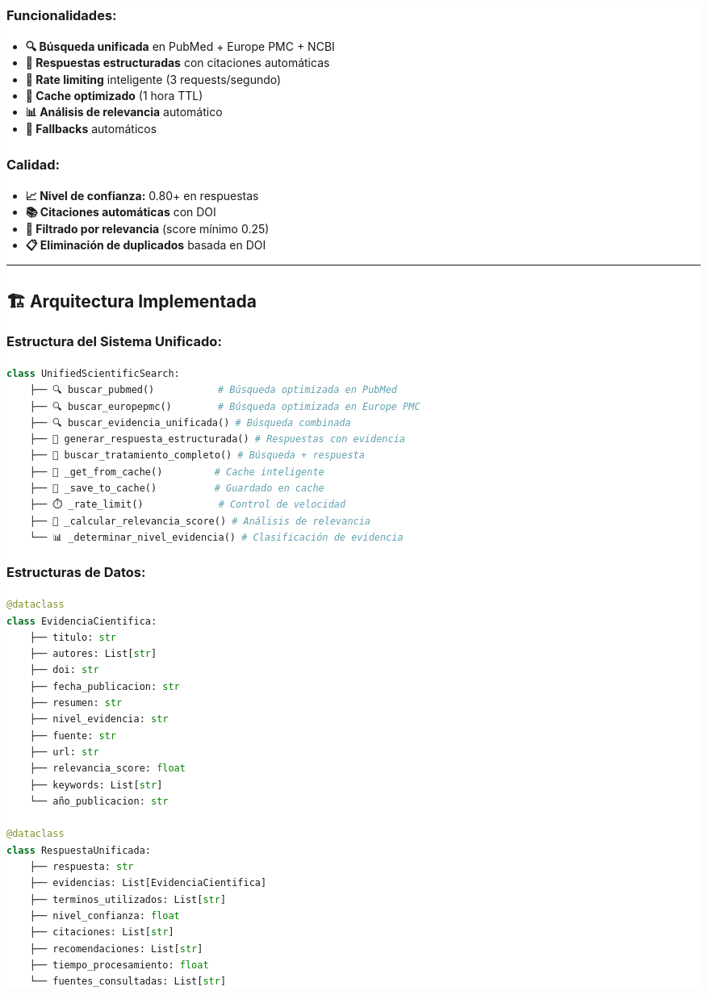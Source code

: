 ### **Funcionalidades:**

- **🔍 Búsqueda unificada** en PubMed + Europe PMC + NCBI
- **📝 Respuestas estructuradas** con citaciones automáticas
- **🎯 Rate limiting** inteligente (3 requests/segundo)
- **💾 Cache optimizado** (1 hora TTL)
- **📊 Análisis de relevancia** automático
- **🔧 Fallbacks** automáticos

### **Calidad:**

- **📈 Nivel de confianza:** 0.80+ en respuestas
- **📚 Citaciones automáticas** con DOI
- **🎯 Filtrado por relevancia** (score mínimo 0.25)
- **📋 Eliminación de duplicados** basada en DOI

---

## 🏗️ **Arquitectura Implementada**

### **Estructura del Sistema Unificado:**

```python
class UnifiedScientificSearch:
    ├── 🔍 buscar_pubmed()           # Búsqueda optimizada en PubMed
    ├── 🔍 buscar_europepmc()        # Búsqueda optimizada en Europe PMC
    ├── 🔍 buscar_evidencia_unificada() # Búsqueda combinada
    ├── 📝 generar_respuesta_estructurada() # Respuestas con evidencia
    ├── 📝 buscar_tratamiento_completo() # Búsqueda + respuesta
    ├── 💾 _get_from_cache()         # Cache inteligente
    ├── 💾 _save_to_cache()          # Guardado en cache
    ├── ⏱️ _rate_limit()             # Control de velocidad
    ├── 🎯 _calcular_relevancia_score() # Análisis de relevancia
    └── 📊 _determinar_nivel_evidencia() # Clasificación de evidencia
```

### **Estructuras de Datos:**

```python
@dataclass
class EvidenciaCientifica:
    ├── titulo: str
    ├── autores: List[str]
    ├── doi: str
    ├── fecha_publicacion: str
    ├── resumen: str
    ├── nivel_evidencia: str
    ├── fuente: str
    ├── url: str
    ├── relevancia_score: float
    ├── keywords: List[str]
    └── año_publicacion: str

@dataclass
class RespuestaUnificada:
    ├── respuesta: str
    ├── evidencias: List[EvidenciaCientifica]
    ├── terminos_utilizados: List[str]
    ├── nivel_confianza: float
    ├── citaciones: List[str]
    ├── recomendaciones: List[str]
    ├── tiempo_procesamiento: float
    └── fuentes_consultadas: List[str]
```
